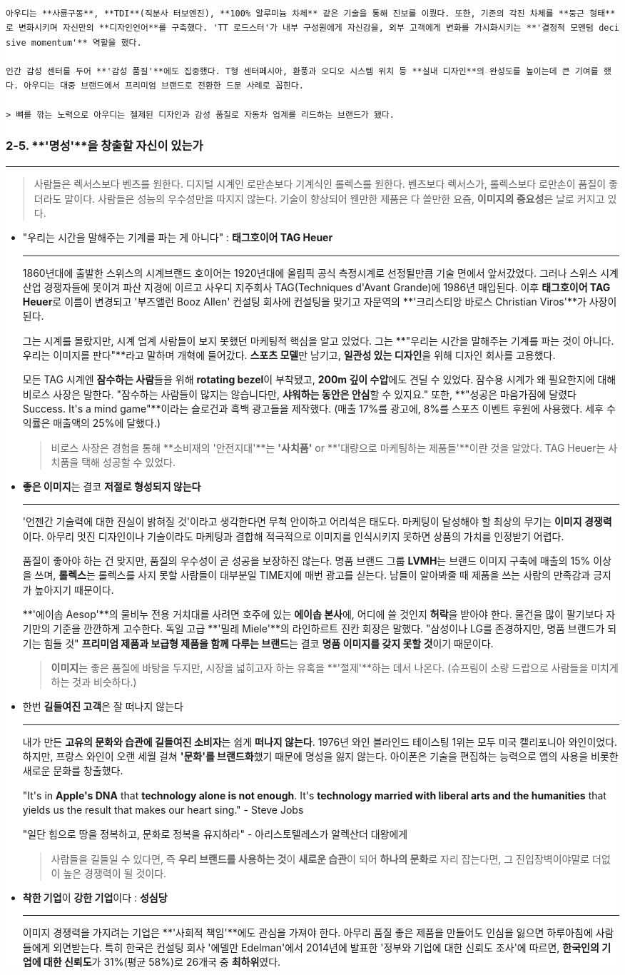     아우디는 **사륜구동**, **TDI**(직분사 터보엔진), **100% 알루미늄 차체** 같은 기술을 통해 진보를 이뤘다. 또한, 기존의 각진 차체를 **둥근 형태**로 변화시키며 자신만의 **디자인언어**를 구축했다. 'TT 로드스터'가 내부 구성원에게 자신감을, 외부 고객에게 변화를 가시화시키는 **'결정적 모멘텀 decisive momentum'** 역할을 했다. 
    
    인간 감성 센터를 두어 **'감성 품질'**에도 집중했다. T형 센터페시아, 환풍과 오디오 시스템 위치 등 **실내 디자인**의 완성도를 높이는데 큰 기여를 했다. 아우디는 대중 브랜드에서 프리미엄 브랜드로 전환한 드문 사례로 꼽힌다.
  
    > 뼈를 깎는 노력으로 아우디는 젤제된 디자인과 감성 품질로 자동차 업계를 리드하는 브랜드가 됐다.
 
### 2-5. **'명성'**을 창출할 자신이 있는가  
  - - -
  > 사람들은 렉서스보다 벤츠를 원한다. 디지털 시계인 로만손보다 기계식인 롤렉스를 원한다. 벤츠보다 렉서스가, 롤렉스보다 로만손이 품질이 좋더라도 말이다. 사람들은 성능의 우수성만을 따지지 않는다. 기술이 향상되어 웬만한 제품은 다 쓸만한 요즘, **이미지의 중요성**은 날로 커지고 있다.

  - "우리는 시간을 말해주는 기계를 파는 게 아니다" : **태그호이어 TAG Heuer**  
    - - -
    1860년대에 출발한 스위스의 시계브랜드 호이어는 1920년대에 올림픽 공식 측정시계로 선정될만큼 기술 면에서 앞서갔었다. 그러나 스위스 시계산업 경쟁자들에 못이겨 파산 지경에 이르고 사우디 지주회사 TAG(Techniques d'Avant Grande)에 1986년 매입된다. 이후 **태그호이어 TAG Heuer**로 이름이 변경되고 '부즈앨런 Booz Allen' 컨설팅 회사에 컨설팅을 맞기고 자문역의 **'크리스티앙 바로스 Christian Viros'**가 사장이 된다.

    그는 시계를 몰랐지만, 시계 업계 사람들이 보지 못했던 마케팅적 핵심을 알고 있었다. 그는 **"우리는 시간을 말해주는 기계를 파는 것이 아니다. 우리는 이미지를 판다"**라고 말하며 개혁에 들어갔다. **스포츠 모델**만 남기고, **일관성 있는 디자인**을 위해 디자인 회사를 고용했다. 
    
    모든 TAG 시계엔 **잠수하는 사람**들을 위해 **rotating bezel**이 부착됐고, **200m 깊이 수압**에도 견딜 수 있었다. 잠수용 시계가 왜 필요한지에 대해 비로스 사장은 말한다. "잠수하는 사람들이 많지는 않습니다만, **샤워하는 동안은 안심**할 수 있지요." 또한, **"성공은 마음가짐에 달렸다 Success. It's a mind game"**이라는 슬로건과 흑백 광고들을 제작했다. (매출 17%를 광고에, 8%를 스포츠 이벤트 후원에 사용했다. 세후 수익률은 매출액의 25%에 달했다.)

    > 비로스 사장은 경험을 통해 **소비재의 '안전지대'**는 **'사치품'** or **'대량으로 마케팅하는 제품들'**이란 것을 알았다. TAG Heuer는 사치품을 택해 성공할 수 있었다.

  - **좋은 이미지**는 결코 **저절로 형성되지 않는다**  
    - - -
    '언젠간 기술력에 대한 진실이 밝혀질 것'이라고 생각한다면 무척 안이하고 어리석은 태도다. 마케팅이 달성해야 할 최상의 무기는 **이미지 경쟁력**이다. 아무리 멋진 디자인이나 기술이라도 마케팅과 결합해 적극적으로 이미지를 인식시키지 못하면 상품의 가치를 인정받기 어렵다.

    품질이 좋아야 하는 건 맞지만, 품질의 우수성이 곧 성공을 보장하진 않는다. 명품 브랜드 그룹 **LVMH**는 브랜드 이미지 구축에 매출의 15% 이상을 쓰며, **롤렉스**는 롤렉스를 사지 못할 사람들이 대부분일 TIME지에 매번 광고를 싣는다. 남들이 알아봐줄 때 제품을 쓰는 사람의 만족감과 긍지가 높아지기 때문이다.

    **'에이솝 Aesop'**의 물비누 전용 거치대를 사려면 호주에 있는 **에이솝 본사**에, 어디에 쓸 것인지 **허락**을 받아야 한다. 물건을 많이 팔기보다 자기만의 기준을 깐깐하게 고수한다. 독일 고급 **'밀레 Miele'**의 라인하르트 진칸 회장은 말했다. "삼성이나 LG를 존경하지만, 명품 브랜드가 되기는 힘들 것" **프리미엄 제품과 보급형 제품을 함께 다루는 브랜드**는 결코 **명품 이미지를 갖지 못할 것**이기 때문이다.

    > **이미지**는 좋은 품질에 바탕을 두지만, 시장을 넓히고자 하는 유혹을 **'절제'**하는 데서 나온다. (슈프림이 소량 드랍으로 사람들을 미치게 하는 것과 비슷하다.)  

  - 한번 **길들여진 고객**은 잘 떠나지 않는다  
    - - -
    내가 만든 **고유의 문화와 습관에 길들여진 소비자**는 쉽게 **떠나지 않는다**. 1976년 와인 블라인드 테이스팅 1위는 모두 미국 캘리포니아 와인이었다. 하지만, 프랑스 와인이 오랜 세월 걸쳐 **'문화'를 브랜드화**했기 때문에 명성을 잃지 않는다. 아이폰은 기술을 편집하는 능력으로 앱의 사용을 비롯한 새로운 문화를 창출했다.

    "It's in **Apple's DNA** that **technology alone is not enough**. It's **technology married with liberal arts and the humanities** that yields us the result that makes our heart sing." - Steve Jobs

    "일단 힘으로 땅을 정복하고, 문화로 정복을 유지하라" - 아리스토텔레스가 알렉산더 대왕에게

    > 사람들을 길들일 수 있다면, 즉 **우리 브랜드를 사용하는 것**이 **새로운 습관**이 되어 **하나의 문화**로 자리 잡는다면, 그 진입장벽이야말로 더없이 높은 경쟁력이 될 것이다.

  - **착한 기업**이 **강한 기업**이다 : **성심당**
    - - -
    이미지 경쟁력을 가지려는 기업은 **'사회적 책임'**에도 관심을 가져야 한다. 아무리 품질 좋은 제품을 만들어도 인심을 잃으면 하루아침에 사람들에게 외면받는다. 특히 한국은 컨설팅 회사 '에델만 Edelman'에서 2014년에 발표한 '정부와 기업에 대한 신뢰도 조사'에 따르면, **한국인의 기업에 대한 신뢰도**가 31%(평균 58%)로 26개국 중 **최하위**였다.
